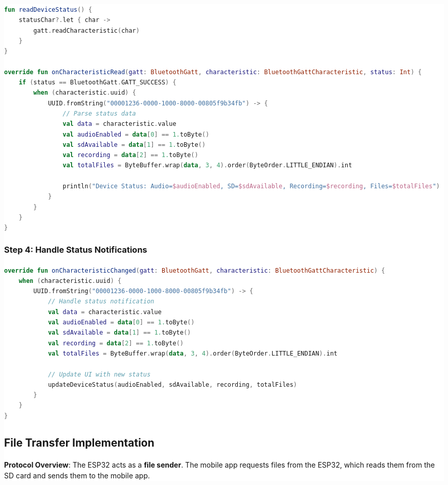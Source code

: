 ```kotlin
fun readDeviceStatus() {
    statusChar?.let { char ->
        gatt.readCharacteristic(char)
    }
}

override fun onCharacteristicRead(gatt: BluetoothGatt, characteristic: BluetoothGattCharacteristic, status: Int) {
    if (status == BluetoothGatt.GATT_SUCCESS) {
        when (characteristic.uuid) {
            UUID.fromString("00001236-0000-1000-8000-00805f9b34fb") -> {
                // Parse status data
                val data = characteristic.value
                val audioEnabled = data[0] == 1.toByte()
                val sdAvailable = data[1] == 1.toByte()
                val recording = data[2] == 1.toByte()
                val totalFiles = ByteBuffer.wrap(data, 3, 4).order(ByteOrder.LITTLE_ENDIAN).int
                
                println("Device Status: Audio=$audioEnabled, SD=$sdAvailable, Recording=$recording, Files=$totalFiles")
            }
        }
    }
}
```

### Step 4: Handle Status Notifications

```kotlin
override fun onCharacteristicChanged(gatt: BluetoothGatt, characteristic: BluetoothGattCharacteristic) {
    when (characteristic.uuid) {
        UUID.fromString("00001236-0000-1000-8000-00805f9b34fb") -> {
            // Handle status notification
            val data = characteristic.value
            val audioEnabled = data[0] == 1.toByte()
            val sdAvailable = data[1] == 1.toByte()
            val recording = data[2] == 1.toByte()
            val totalFiles = ByteBuffer.wrap(data, 3, 4).order(ByteOrder.LITTLE_ENDIAN).int
            
            // Update UI with new status
            updateDeviceStatus(audioEnabled, sdAvailable, recording, totalFiles)
        }
    }
}
```

## File Transfer Implementation

**Protocol Overview**: The ESP32 acts as a **file sender**. The mobile app requests files from the ESP32, which reads them from the SD card and sends them to the mobile app.
